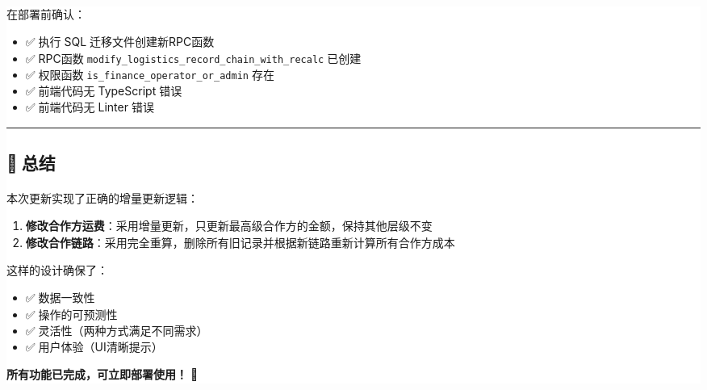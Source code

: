 在部署前确认：
- ✅ 执行 SQL 迁移文件创建新RPC函数
- ✅ RPC函数 `modify_logistics_record_chain_with_recalc` 已创建
- ✅ 权限函数 `is_finance_operator_or_admin` 存在
- ✅ 前端代码无 TypeScript 错误
- ✅ 前端代码无 Linter 错误

---

## 📝 总结

本次更新实现了正确的增量更新逻辑：

1. **修改合作方运费**：采用增量更新，只更新最高级合作方的金额，保持其他层级不变
2. **修改合作链路**：采用完全重算，删除所有旧记录并根据新链路重新计算所有合作方成本

这样的设计确保了：
- ✅ 数据一致性
- ✅ 操作的可预测性
- ✅ 灵活性（两种方式满足不同需求）
- ✅ 用户体验（UI清晰提示）

**所有功能已完成，可立即部署使用！** 🎉

